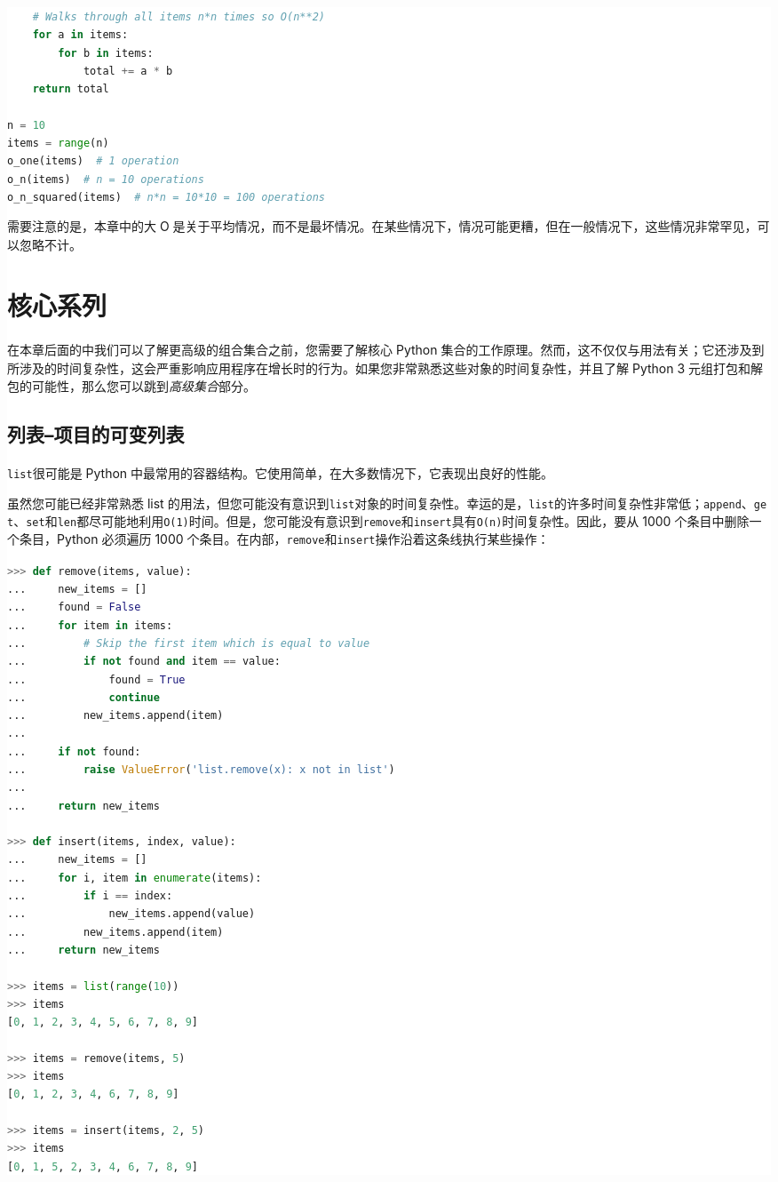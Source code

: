 ```py
    # Walks through all items n*n times so O(n**2)
    for a in items:
        for b in items:
            total += a * b
    return total

n = 10
items = range(n)
o_one(items)  # 1 operation
o_n(items)  # n = 10 operations
o_n_squared(items)  # n*n = 10*10 = 100 operations
```

需要注意的是，本章中的大 O 是关于平均情况，而不是最坏情况。在某些情况下，情况可能更糟，但在一般情况下，这些情况非常罕见，可以忽略不计。

# 核心系列

在本章后面的中我们可以了解更高级的组合集合之前，您需要了解核心 Python 集合的工作原理。然而，这不仅仅与用法有关；它还涉及到所涉及的时间复杂性，这会严重影响应用程序在增长时的行为。如果您非常熟悉这些对象的时间复杂性，并且了解 Python 3 元组打包和解包的可能性，那么您可以跳到*高级集合*部分。

## 列表–项目的可变列表

`list`很可能是 Python 中最常用的容器结构。它使用简单，在大多数情况下，它表现出良好的性能。

虽然您可能已经非常熟悉 list 的用法，但您可能没有意识到`list`对象的时间复杂性。幸运的是，`list`的许多时间复杂性非常低；`append`、`get`、`set`和`len`都尽可能地利用`O(1)`时间。但是，您可能没有意识到`remove`和`insert`具有`O(n)`时间复杂性。因此，要从 1000 个条目中删除一个条目，Python 必须遍历 1000 个条目。在内部，`remove`和`insert`操作沿着这条线执行某些操作：

```py
>>> def remove(items, value):
...     new_items = []
...     found = False
...     for item in items:
...         # Skip the first item which is equal to value
...         if not found and item == value:
...             found = True
...             continue
...         new_items.append(item)
...
...     if not found:
...         raise ValueError('list.remove(x): x not in list')
...
...     return new_items

>>> def insert(items, index, value):
...     new_items = []
...     for i, item in enumerate(items):
...         if i == index:
...             new_items.append(value)
...         new_items.append(item)
...     return new_items

>>> items = list(range(10))
>>> items
[0, 1, 2, 3, 4, 5, 6, 7, 8, 9]

>>> items = remove(items, 5)
>>> items
[0, 1, 2, 3, 4, 6, 7, 8, 9]

>>> items = insert(items, 2, 5)
>>> items
[0, 1, 5, 2, 3, 4, 6, 7, 8, 9]

```